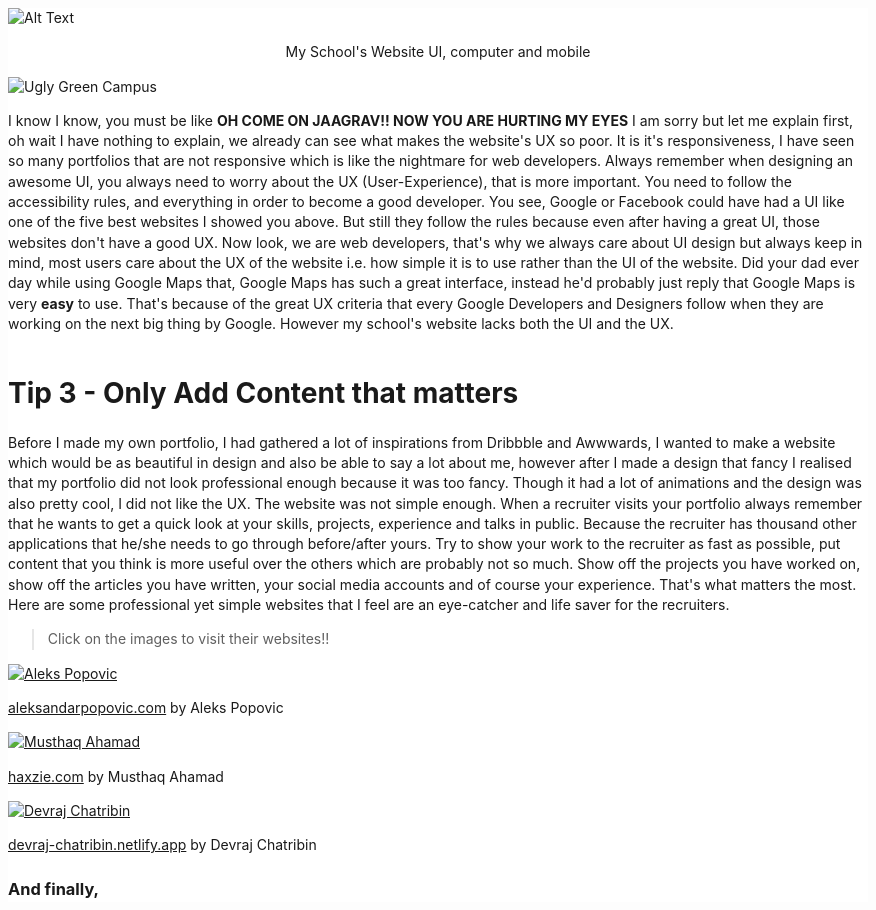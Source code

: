 ![Alt Text](https://dev-to-uploads.s3.amazonaws.com/i/zhga58rfqf4qmrtwx384.png)

<center>My School's Website UI, computer and mobile</center>

![Ugly Green Campus](https://dev-to-uploads.s3.amazonaws.com/i/adzx1yqmhgupq9pbq0lo.png)

I know I know, you must be like **OH COME ON JAAGRAV!! NOW YOU ARE HURTING MY EYES** I am sorry but let me explain first, oh wait I have nothing to explain, we already can see what makes the website's UX so poor. It is it's responsiveness, I have seen so many portfolios that are not responsive which is like the nightmare for web developers. Always remember when designing an awesome UI, you always need to worry about the UX (User-Experience), that is more important. You need to follow the accessibility rules, and everything in order to become a good developer. You see, Google or Facebook could have had a UI like one of the five best websites I showed you above. But still they follow the rules because even after having a great UI, those websites don't have a good UX. Now look, we are web developers, that's why we always care about UI design but always keep in mind, most users care about the UX of the website i.e. how simple it is to use rather than the UI of the website. Did your dad ever day while using Google Maps that, Google Maps has such a great interface, instead he'd probably just reply that Google Maps is very **easy** to use. That's because of the great UX criteria that every Google Developers and Designers follow when they are working on the next big thing by Google. However my school's website lacks both the UI and the UX.

# Tip 3 - Only Add Content that matters

Before I made my own portfolio, I had gathered a lot of inspirations from Dribbble and Awwwards, I wanted to make a website which would be as beautiful in design and also be able to say a lot about me, however after I made a design that fancy I realised that my portfolio did not look professional enough because it was too fancy. Though it had a lot of animations and the design was also pretty cool, I did not like the UX. The website was not simple enough. When a recruiter visits your portfolio always remember that he wants to get a quick look at your skills, projects, experience and talks in public. Because the recruiter has thousand other applications that he/she needs to go through before/after yours. Try to show your work to the recruiter as fast as possible, put content that you think is more useful over the others which are probably not so much. Show off the projects you have worked on, show off the articles you have written, your social media accounts and of course your experience. That's what matters the most. Here are some professional yet simple websites that I feel are an eye-catcher and life saver for the recruiters.

> Click on the images to visit their websites!!

[![Aleks Popovic](https://dev-to-uploads.s3.amazonaws.com/i/yq1zre1r5ygyludtrtdw.png)](https://aleksandarpopovic.com)

[aleksandarpopovic.com](https://aleksandarpopovic.com) by Aleks Popovic

[![Musthaq Ahamad](https://dev-to-uploads.s3.amazonaws.com/i/795muihx5ttks1ofdx5d.png)
](https://www.haxzie.com)

[haxzie.com](https://haxzie.com) by Musthaq Ahamad

[![Devraj Chatribin](https://dev-to-uploads.s3.amazonaws.com/i/ax64c7ot633lbr59e94n.png)](https://devraj-chatribin.netlify.app)

[devraj-chatribin.netlify.app](https://devraj-chatribin.netlify.app) by Devraj Chatribin

### And finally,
